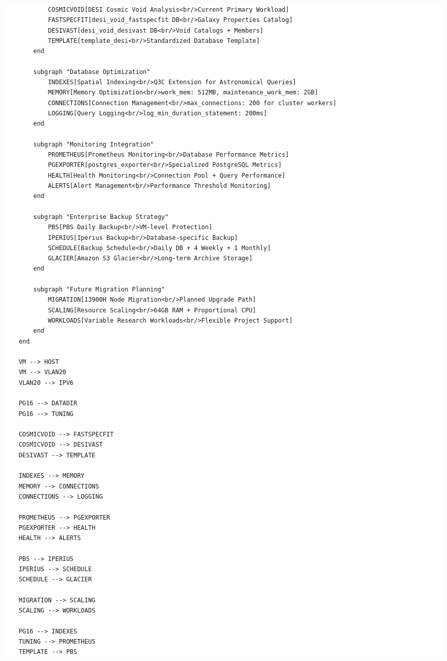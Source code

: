```mermaid
            COSMICVOID[DESI Cosmic Void Analysis<br/>Current Primary Workload]
            FASTSPECFIT[desi_void_fastspecfit DB<br/>Galaxy Properties Catalog]
            DESIVAST[desi_void_desivast DB<br/>Void Catalogs + Members]
            TEMPLATE[template_desi<br/>Standardized Database Template]
        end
        
        subgraph "Database Optimization"
            INDEXES[Spatial Indexing<br/>Q3C Extension for Astronomical Queries]
            MEMORY[Memory Optimization<br/>work_mem: 512MB, maintenance_work_mem: 2GB]
            CONNECTIONS[Connection Management<br/>max_connections: 200 for cluster workers]
            LOGGING[Query Logging<br/>log_min_duration_statement: 200ms]
        end
        
        subgraph "Monitoring Integration"
            PROMETHEUS[Prometheus Monitoring<br/>Database Performance Metrics]
            PGEXPORTER[postgres_exporter<br/>Specialized PostgreSQL Metrics]
            HEALTH[Health Monitoring<br/>Connection Pool + Query Performance]
            ALERTS[Alert Management<br/>Performance Threshold Monitoring]
        end
        
        subgraph "Enterprise Backup Strategy"
            PBS[PBS Daily Backup<br/>VM-level Protection]
            IPERIUS[Iperius Backup<br/>Database-specific Backup]
            SCHEDULE[Backup Schedule<br/>Daily DB + 4 Weekly + 1 Monthly]
            GLACIER[Amazon S3 Glacier<br/>Long-term Archive Storage]
        end
        
        subgraph "Future Migration Planning"
            MIGRATION[13900H Node Migration<br/>Planned Upgrade Path]
            SCALING[Resource Scaling<br/>64GB RAM + Proportional CPU]
            WORKLOADS[Variable Research Workloads<br/>Flexible Project Support]
        end
    end
    
    VM --> HOST
    VM --> VLAN20
    VLAN20 --> IPV6
    
    PG16 --> DATADIR
    PG16 --> TUNING
    
    COSMICVOID --> FASTSPECFIT
    COSMICVOID --> DESIVAST
    DESIVAST --> TEMPLATE
    
    INDEXES --> MEMORY
    MEMORY --> CONNECTIONS
    CONNECTIONS --> LOGGING
    
    PROMETHEUS --> PGEXPORTER
    PGEXPORTER --> HEALTH
    HEALTH --> ALERTS
    
    PBS --> IPERIUS
    IPERIUS --> SCHEDULE
    SCHEDULE --> GLACIER
    
    MIGRATION --> SCALING
    SCALING --> WORKLOADS
    
    PG16 --> INDEXES
    TUNING --> PROMETHEUS
    TEMPLATE --> PBS
```